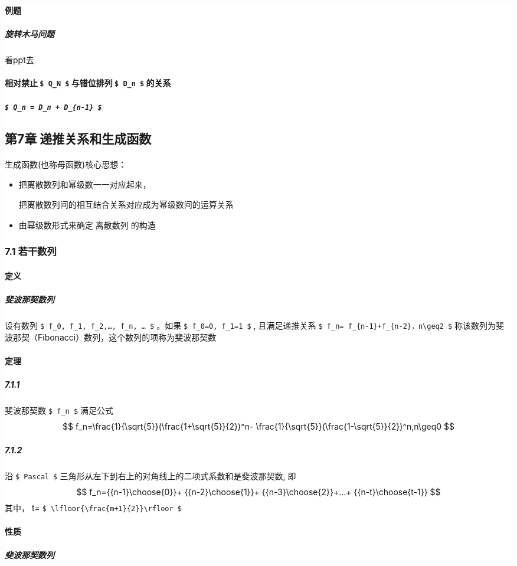 #### 例题

##### 旋转木马问题

看ppt去

#### 相对禁止  `$ Q_N $`  与错位排列  `$ D_n $`  的关系

#####  `$ Q_n = D_n + D_{n-1} $` 

## 第7章 递推关系和生成函数

生成函数(也称母函数)核心思想：

+ 把离散数列和幂级数一一对应起来，

  把离散数列间的相互结合关系对应成为幂级数间的运算关系

+ 由幂级数形式来确定 离散数列 的构造

### 7.1 若干数列

#### 定义

##### 斐波那契数列

设有数列  `$ f_0, f_1, f_2,…, f_n, … $` 。如果
 `$ f_0=0, f_1=1 $` , 且满足递推关系  `$ f_n= f_{n-1}+f_{n-2}，n\geq2 $` 
称该数列为斐波那契（Fibonacci）数列，这个数列的项称为斐波那契数

#### 定理

##### 7.1.1

斐波那契数  `$ f_n $`  满足公式
$$
f_n=\frac{1}{\sqrt{5}}(\frac{1+\sqrt{5}}{2})^n-
\frac{1}{\sqrt{5}}(\frac{1-\sqrt{5}}{2})^n,n\geq0
$$

##### 7.1.2

沿  `$ Pascal $`  三角形从左下到右上的对角线上的二项式系数和是斐波那契数, 即
$$
f_n={{n-1}\choose{0}}+
{{n-2}\choose{1}}+
{{n-3}\choose{2}}+...+
{{n-t}\choose{t-1}}
$$
其中， t= `$ \lfloor{\frac{m+1}{2}}\rfloor $` 

#### 性质

##### 斐波那契数列
